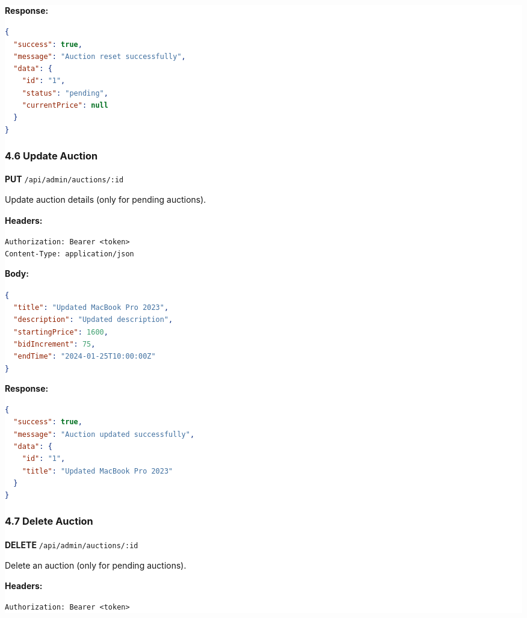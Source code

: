 **Response:**
```json
{
  "success": true,
  "message": "Auction reset successfully",
  "data": {
    "id": "1",
    "status": "pending",
    "currentPrice": null
  }
}
```

### 4.6 Update Auction
**PUT** `/api/admin/auctions/:id`

Update auction details (only for pending auctions).

**Headers:**
```
Authorization: Bearer <token>
Content-Type: application/json
```

**Body:**
```json
{
  "title": "Updated MacBook Pro 2023",
  "description": "Updated description",
  "startingPrice": 1600,
  "bidIncrement": 75,
  "endTime": "2024-01-25T10:00:00Z"
}
```

**Response:**
```json
{
  "success": true,
  "message": "Auction updated successfully",
  "data": {
    "id": "1",
    "title": "Updated MacBook Pro 2023"
  }
}
```

### 4.7 Delete Auction
**DELETE** `/api/admin/auctions/:id`

Delete an auction (only for pending auctions).

**Headers:**
```
Authorization: Bearer <token>
```
